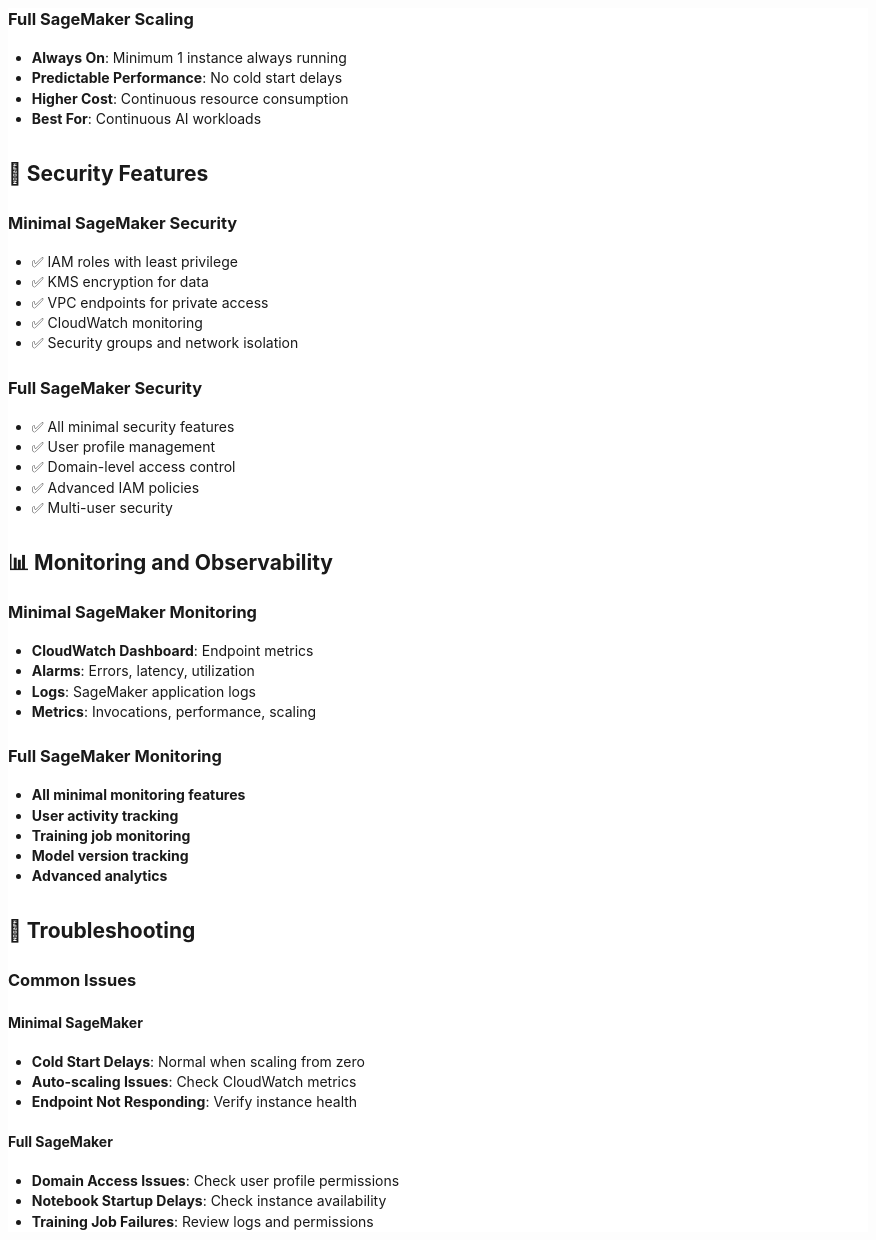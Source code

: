 ### **Full SageMaker Scaling**
- **Always On**: Minimum 1 instance always running
- **Predictable Performance**: No cold start delays
- **Higher Cost**: Continuous resource consumption
- **Best For**: Continuous AI workloads

## 🔐 **Security Features**

### **Minimal SageMaker Security**
- ✅ IAM roles with least privilege
- ✅ KMS encryption for data
- ✅ VPC endpoints for private access
- ✅ CloudWatch monitoring
- ✅ Security groups and network isolation

### **Full SageMaker Security**
- ✅ All minimal security features
- ✅ User profile management
- ✅ Domain-level access control
- ✅ Advanced IAM policies
- ✅ Multi-user security

## 📊 **Monitoring and Observability**

### **Minimal SageMaker Monitoring**
- **CloudWatch Dashboard**: Endpoint metrics
- **Alarms**: Errors, latency, utilization
- **Logs**: SageMaker application logs
- **Metrics**: Invocations, performance, scaling

### **Full SageMaker Monitoring**
- **All minimal monitoring features**
- **User activity tracking**
- **Training job monitoring**
- **Model version tracking**
- **Advanced analytics**

## 🚨 **Troubleshooting**

### **Common Issues**

#### **Minimal SageMaker**
- **Cold Start Delays**: Normal when scaling from zero
- **Auto-scaling Issues**: Check CloudWatch metrics
- **Endpoint Not Responding**: Verify instance health

#### **Full SageMaker**
- **Domain Access Issues**: Check user profile permissions
- **Notebook Startup Delays**: Check instance availability
- **Training Job Failures**: Review logs and permissions
